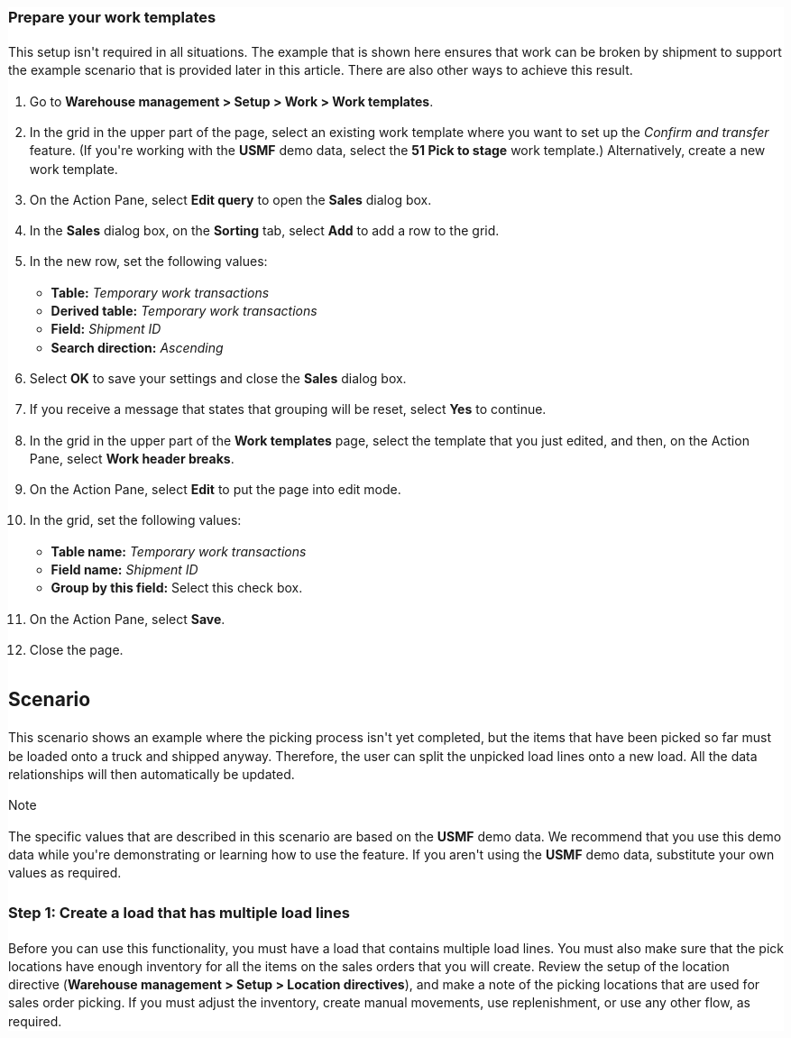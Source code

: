### Prepare your work templates

This setup isn't required in all situations. The example that is shown here ensures that work can be broken by shipment to support the example scenario that is provided later in this article. There are also other ways to achieve this result.

1. Go to **Warehouse management \> Setup \> Work \> Work templates**.
1. In the grid in the upper part of the page, select an existing work template where you want to set up the *Confirm and transfer* feature. (If you're working with the **USMF** demo data, select the **51 Pick to stage** work template.) Alternatively, create a new work template.
1. On the Action Pane, select **Edit query** to open the **Sales** dialog box.
1. In the **Sales** dialog box, on the **Sorting** tab, select **Add** to add a row to the grid.
1. In the new row, set the following values:

    - **Table:** *Temporary work transactions*
    - **Derived table:** *Temporary work transactions*
    - **Field:** *Shipment ID*
    - **Search direction:** *Ascending*

1. Select **OK** to save your settings and close the **Sales** dialog box.
1. If you receive a message that states that grouping will be reset, select **Yes** to continue.
1. In the grid in the upper part of the **Work templates** page, select the template that you just edited, and then, on the Action Pane, select **Work header breaks**.
1. On the Action Pane, select **Edit** to put the page into edit mode.
1. In the grid, set the following values:

    - **Table name:** *Temporary work transactions*
    - **Field name:** *Shipment ID*
    - **Group by this field:** Select this check box.

1. On the Action Pane, select **Save**.
1. Close the page.

## Scenario

This scenario shows an example where the picking process isn't yet completed, but the items that have been picked so far must be loaded onto a truck and shipped anyway. Therefore, the user can split the unpicked load lines onto a new load. All the data relationships will then automatically be updated.

> [!NOTE]
> The specific values that are described in this scenario are based on the **USMF** demo data. We recommend that you use this demo data while you're demonstrating or learning how to use the feature. If you aren't using the **USMF** demo data, substitute your own values as required.

### Step 1: Create a load that has multiple load lines

Before you can use this functionality, you must have a load that contains multiple load lines. You must also make sure that the pick locations have enough inventory for all the items on the sales orders that you will create. Review the setup of the location directive (**Warehouse management \> Setup \> Location directives**), and make a note of the picking locations that are used for sales order picking. If you must adjust the inventory, create manual movements, use replenishment, or use any other flow, as required.
